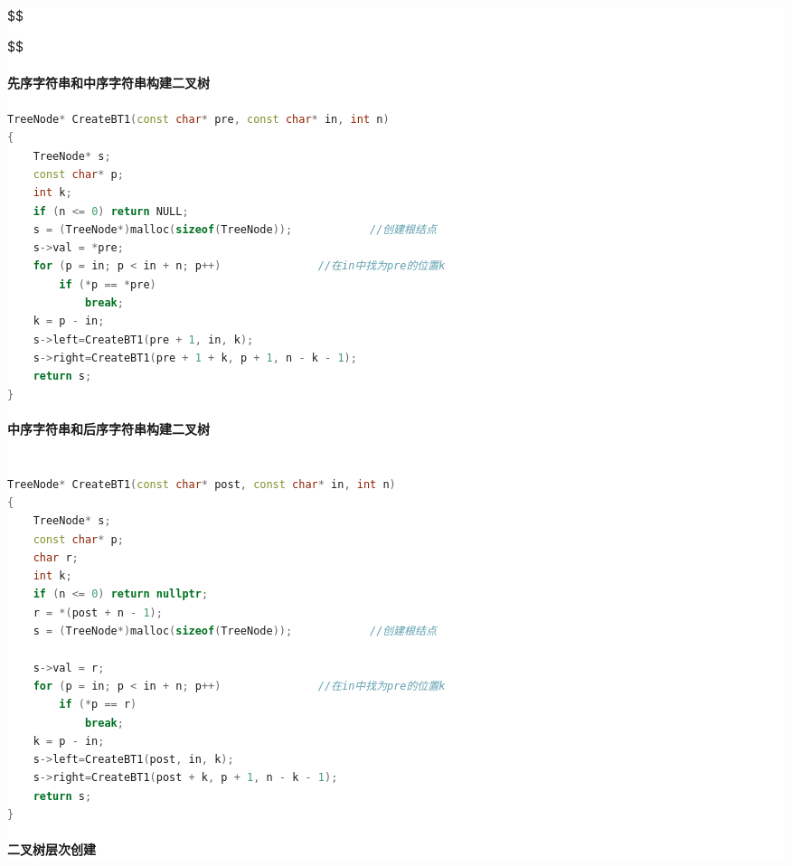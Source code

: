    
   $$
   
   $$
   

#### 先序字符串和中序字符串构建二叉树

```c++
TreeNode* CreateBT1(const char* pre, const char* in, int n)
{
    TreeNode* s;  
    const char* p;  
    int k;
    if (n <= 0) return NULL;
    s = (TreeNode*)malloc(sizeof(TreeNode)); 	        //创建根结点
    s->val = *pre;
    for (p = in; p < in + n; p++)	          	//在in中找为pre的位置k
        if (*p == *pre)
            break;
    k = p - in;
    s->left=CreateBT1(pre + 1, in, k);
    s->right=CreateBT1(pre + 1 + k, p + 1, n - k - 1);
    return s;
}

```

#### 中序字符串和后序字符串构建二叉树

```c++

TreeNode* CreateBT1(const char* post, const char* in, int n)
{
    TreeNode* s;  
    const char* p;
    char r;
    int k;
    if (n <= 0) return nullptr;
    r = *(post + n - 1);
    s = (TreeNode*)malloc(sizeof(TreeNode)); 	        //创建根结点
    
    s->val = r;
    for (p = in; p < in + n; p++)	          	//在in中找为pre的位置k
        if (*p == r)
            break;
    k = p - in;
    s->left=CreateBT1(post, in, k);
    s->right=CreateBT1(post + k, p + 1, n - k - 1);
    return s;
}
```



#### 二叉树层次创建
